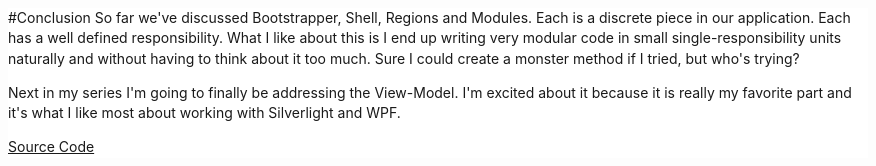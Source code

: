 #Conclusion
So far we've discussed Bootstrapper, Shell, Regions and Modules. Each is a discrete piece in our application. Each has a well defined responsibility. What I like about this is I end up writing very modular code in small single-responsibility units naturally and without having to think about it too much. Sure I could create a monster method if I tried, but who's trying?

Next in my series I'm going to finally be addressing the View-Model. I'm excited about it because it is really my favorite part and it's what I like most about working with Silverlight and WPF.

[Source Code](http://dvm-public-assets.s3.amazonaws.com/silverlight/Modules.zip)